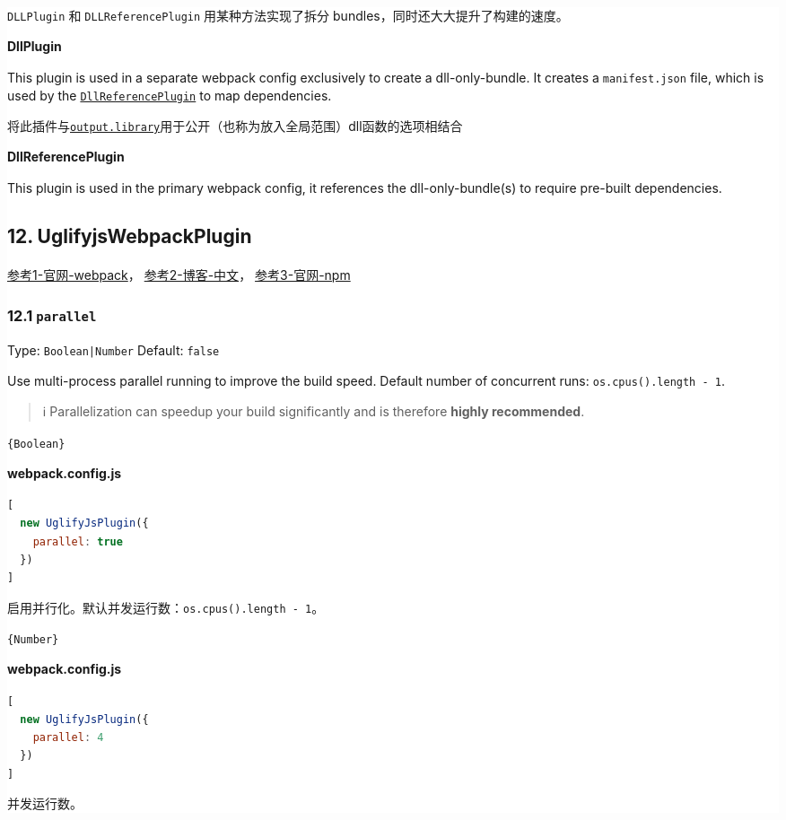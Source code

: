 `DLLPlugin` 和 `DLLReferencePlugin` 用某种方法实现了拆分 bundles，同时还大大提升了构建的速度。

**DllPlugin**

This plugin is used in a separate webpack config exclusively to create a dll-only-bundle. It creates a `manifest.json` file, which is used by the [`DllReferencePlugin`](https://webpack.js.org/plugins/dll-plugin#dllreferenceplugin) to map dependencies.

将此插件与[`output.library`](https://webpack.js.org/configuration/output/#output-library)用于公开（也称为放入全局范围）dll函数的选项相结合

**DllReferencePlugin**

This plugin is used in the primary webpack config, it references the dll-only-bundle(s) to require pre-built dependencies.

## 12. UglifyjsWebpackPlugin ##

[参考1-官网-webpack](https://www.webpackjs.com/plugins/uglifyjs-webpack-plugin/)， [参考2-博客-中文](<https://blog.csdn.net/u013884068/article/details/83511343>)， [参考3-官网-npm](<https://www.npmjs.com/package/uglifyjs-webpack-plugin>)

### 12.1 `parallel` ###

Type: `Boolean|Number` Default: `false`

Use multi-process parallel running to improve the build speed. Default number of concurrent runs: `os.cpus().length - 1`.

> ℹ️ Parallelization can speedup your build significantly and is therefore **highly recommended**.

`{Boolean}`

**webpack.config.js**

```js
[
  new UglifyJsPlugin({
    parallel: true
  })
]
```

启用并行化。默认并发运行数：`os.cpus().length - 1`。

`{Number}`

**webpack.config.js**

```js
[
  new UglifyJsPlugin({
    parallel: 4
  })
]
```

并发运行数。
